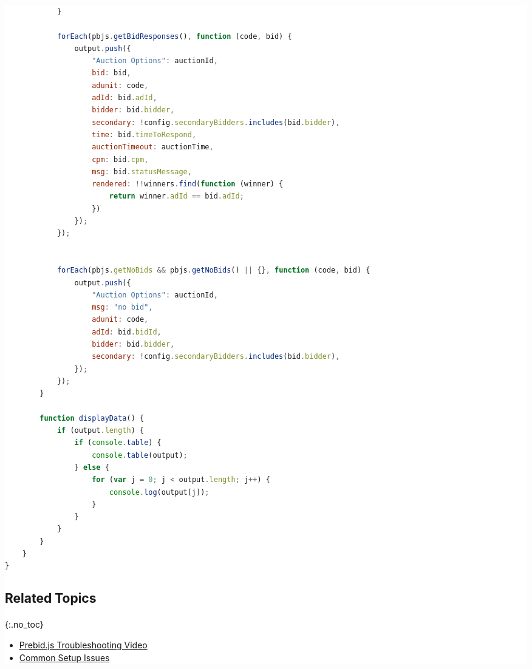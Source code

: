 ```javascript
            }

            forEach(pbjs.getBidResponses(), function (code, bid) {
                output.push({
                    "Auction Options": auctionId,
                    bid: bid,
                    adunit: code,
                    adId: bid.adId,
                    bidder: bid.bidder,
                    secondary: !config.secondaryBidders.includes(bid.bidder),
                    time: bid.timeToRespond,
                    auctionTimeout: auctionTime,
                    cpm: bid.cpm,
                    msg: bid.statusMessage,
                    rendered: !!winners.find(function (winner) {
                        return winner.adId == bid.adId;
                    })
                });
            });


            forEach(pbjs.getNoBids && pbjs.getNoBids() || {}, function (code, bid) {
                output.push({
                    "Auction Options": auctionId,
                    msg: "no bid",
                    adunit: code,
                    adId: bid.bidId,
                    bidder: bid.bidder,
                    secondary: !config.secondaryBidders.includes(bid.bidder),
                });
            });
        }

        function displayData() {
            if (output.length) {
                if (console.table) {
                    console.table(output);
                } else {
                    for (var j = 0; j < output.length; j++) {
                        console.log(output[j]);
                    }
                }
            }
        }
    }
}
```

## Related Topics

{:.no_toc}

+ [Prebid.js Troubleshooting Video](/videos/)
+ [Common Setup Issues](/dev-docs/common-issues.html)
